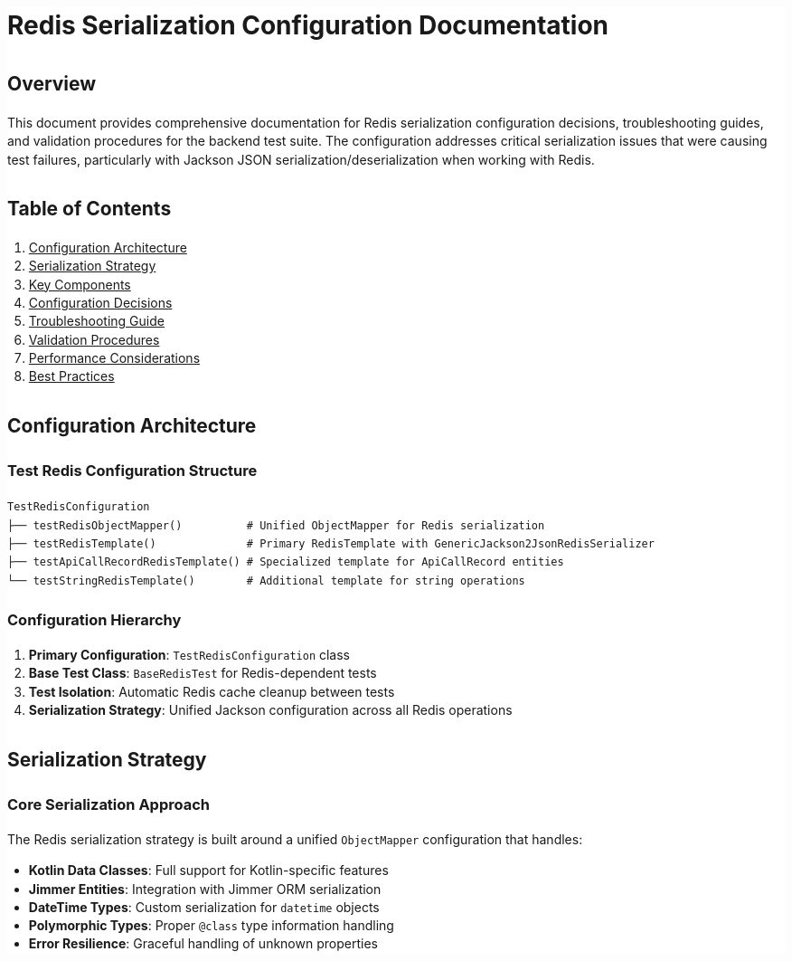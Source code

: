 # Redis Serialization Configuration Documentation

## Overview

This document provides comprehensive documentation for Redis serialization configuration decisions, troubleshooting guides, and validation procedures for the backend test suite. The configuration addresses critical serialization issues that were causing test failures, particularly with Jackson JSON serialization/deserialization when working with Redis.

## Table of Contents

1. [Configuration Architecture](#configuration-architecture)
2. [Serialization Strategy](#serialization-strategy)
3. [Key Components](#key-components)
4. [Configuration Decisions](#configuration-decisions)
5. [Troubleshooting Guide](#troubleshooting-guide)
6. [Validation Procedures](#validation-procedures)
7. [Performance Considerations](#performance-considerations)
8. [Best Practices](#best-practices)

## Configuration Architecture

### Test Redis Configuration Structure

```
TestRedisConfiguration
├── testRedisObjectMapper()          # Unified ObjectMapper for Redis serialization
├── testRedisTemplate()              # Primary RedisTemplate with GenericJackson2JsonRedisSerializer
├── testApiCallRecordRedisTemplate() # Specialized template for ApiCallRecord entities
└── testStringRedisTemplate()        # Additional template for string operations
```

### Configuration Hierarchy

1. **Primary Configuration**: `TestRedisConfiguration` class
2. **Base Test Class**: `BaseRedisTest` for Redis-dependent tests
3. **Test Isolation**: Automatic Redis cache cleanup between tests
4. **Serialization Strategy**: Unified Jackson configuration across all Redis operations

## Serialization Strategy

### Core Serialization Approach

The Redis serialization strategy is built around a unified `ObjectMapper` configuration that handles:

- **Kotlin Data Classes**: Full support for Kotlin-specific features
- **Jimmer Entities**: Integration with Jimmer ORM serialization
- **DateTime Types**: Custom serialization for `datetime` objects
- **Polymorphic Types**: Proper `@class` type information handling
- **Error Resilience**: Graceful handling of unknown properties
